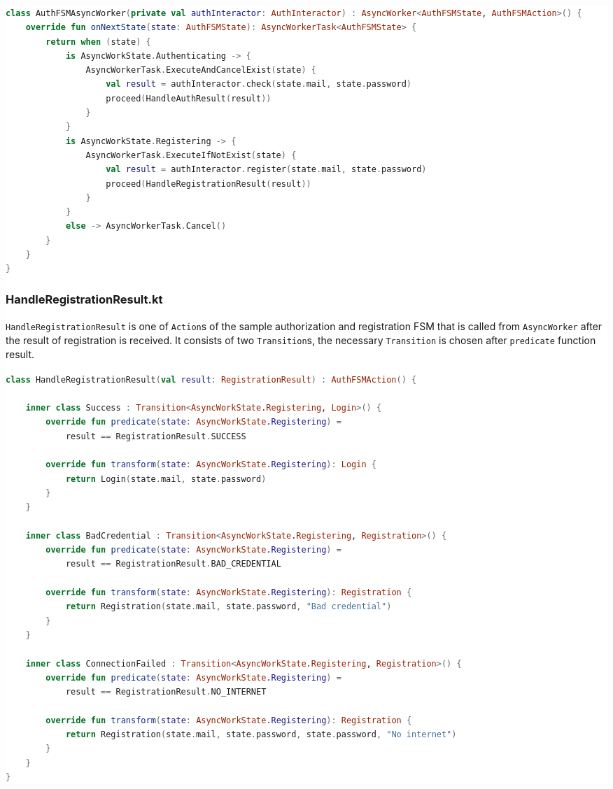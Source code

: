 ```kotlin
class AuthFSMAsyncWorker(private val authInteractor: AuthInteractor) : AsyncWorker<AuthFSMState, AuthFSMAction>() {
    override fun onNextState(state: AuthFSMState): AsyncWorkerTask<AuthFSMState> {
        return when (state) {
            is AsyncWorkState.Authenticating -> {
                AsyncWorkerTask.ExecuteAndCancelExist(state) {
                    val result = authInteractor.check(state.mail, state.password)
                    proceed(HandleAuthResult(result))
                }
            }
            is AsyncWorkState.Registering -> {
                AsyncWorkerTask.ExecuteIfNotExist(state) {
                    val result = authInteractor.register(state.mail, state.password)
                    proceed(HandleRegistrationResult(result))
                }
            }
            else -> AsyncWorkerTask.Cancel()
        }
    }
}
```

### HandleRegistrationResult.kt

`HandleRegistrationResult` is one of `Action`s of the sample authorization and registration FSM that
is called from `AsyncWorker` after the result of registration is received. It consists of
two `Transition`s, the necessary `Transition` is chosen after `predicate` function result.

```kotlin
class HandleRegistrationResult(val result: RegistrationResult) : AuthFSMAction() {

    inner class Success : Transition<AsyncWorkState.Registering, Login>() {
        override fun predicate(state: AsyncWorkState.Registering) =
            result == RegistrationResult.SUCCESS

        override fun transform(state: AsyncWorkState.Registering): Login {
            return Login(state.mail, state.password)
        }
    }

    inner class BadCredential : Transition<AsyncWorkState.Registering, Registration>() {
        override fun predicate(state: AsyncWorkState.Registering) =
            result == RegistrationResult.BAD_CREDENTIAL

        override fun transform(state: AsyncWorkState.Registering): Registration {
            return Registration(state.mail, state.password, "Bad credential")
        }
    }

    inner class ConnectionFailed : Transition<AsyncWorkState.Registering, Registration>() {
        override fun predicate(state: AsyncWorkState.Registering) =
            result == RegistrationResult.NO_INTERNET

        override fun transform(state: AsyncWorkState.Registering): Registration {
            return Registration(state.mail, state.password, state.password, "No internet")
        }
    }
}
```
